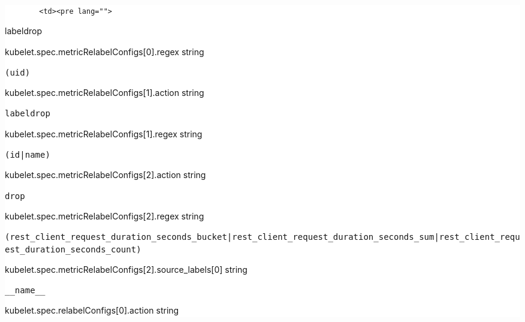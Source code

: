 			<td><pre lang="">
labeldrop
</pre>
</td>
			<td></td>
		</tr>
		<tr>
			<td>kubelet.spec.metricRelabelConfigs[0].regex</td>
			<td>string</td>
			<td><pre lang="">
(uid)
</pre>
</td>
			<td></td>
		</tr>
		<tr>
			<td>kubelet.spec.metricRelabelConfigs[1].action</td>
			<td>string</td>
			<td><pre lang="">
labeldrop
</pre>
</td>
			<td></td>
		</tr>
		<tr>
			<td>kubelet.spec.metricRelabelConfigs[1].regex</td>
			<td>string</td>
			<td><pre lang="">
(id|name)
</pre>
</td>
			<td></td>
		</tr>
		<tr>
			<td>kubelet.spec.metricRelabelConfigs[2].action</td>
			<td>string</td>
			<td><pre lang="">
drop
</pre>
</td>
			<td></td>
		</tr>
		<tr>
			<td>kubelet.spec.metricRelabelConfigs[2].regex</td>
			<td>string</td>
			<td><pre lang="">
(rest_client_request_duration_seconds_bucket|rest_client_request_duration_seconds_sum|rest_client_request_duration_seconds_count)
</pre>
</td>
			<td></td>
		</tr>
		<tr>
			<td>kubelet.spec.metricRelabelConfigs[2].source_labels[0]</td>
			<td>string</td>
			<td><pre lang="">
__name__
</pre>
</td>
			<td></td>
		</tr>
		<tr>
			<td>kubelet.spec.relabelConfigs[0].action</td>
			<td>string</td>